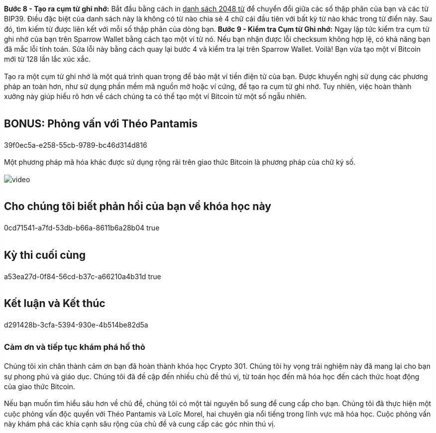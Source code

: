 **Bước 8 - Tạo ra cụm từ ghi nhớ:**
Bắt đầu bằng cách in [danh sách 2048 từ](https://seedxor.com/files/wordlist.pdf) để chuyển đổi giữa các số thập phân của bạn và các từ BIP39. Điều đặc biệt của danh sách này là không có từ nào chia sẻ 4 chữ cái đầu tiên với bất kỳ từ nào khác trong từ điển này. Sau đó, tìm kiếm từ được liên kết với mỗi số thập phân của dòng bạn. **Bước 9 - Kiểm tra Cụm từ Ghi nhớ:**
Ngay lập tức kiểm tra cụm từ ghi nhớ của bạn trên Sparrow Wallet bằng cách tạo một ví từ nó. Nếu bạn nhận được lỗi checksum không hợp lệ, có khả năng bạn đã mắc lỗi tính toán. Sửa lỗi này bằng cách quay lại bước 4 và kiểm tra lại trên Sparrow Wallet. Voilà! Bạn vừa tạo một ví Bitcoin mới từ 128 lần lắc xúc xắc.

Tạo ra một cụm từ ghi nhớ là một quá trình quan trọng để bảo mật ví tiền điện tử của bạn. Được khuyến nghị sử dụng các phương pháp an toàn hơn, như sử dụng phần mềm mã nguồn mở hoặc ví cứng, để tạo ra cụm từ ghi nhớ. Tuy nhiên, việc hoàn thành xưởng này giúp hiểu rõ hơn về cách chúng ta có thể tạo một ví Bitcoin từ một số ngẫu nhiên.

## BONUS: Phỏng vấn với Théo Pantamis
<chapterId>39f0ec5a-e258-55cb-9789-bc46d314d816</chapterId>

Một phương pháp mã hóa khác được sử dụng rộng rãi trên giao thức Bitcoin là phương pháp của chữ ký số.

![video](https://youtu.be/c9MvtGJsEvY?si=bQ1N5NCd6op0G6nW)



## Cho chúng tôi biết phản hồi của bạn về khóa học này
<chapterId>0cd71541-a7fd-53db-b66a-8611b6a28b04</chapterId>
<isCourseReview>true</isCourseReview>

## Kỳ thi cuối cùng
<chapterId>a53ea27d-0f84-56cd-b37c-a66210a4b31d</chapterId>
<isCourseExam>true</isCourseExam>

## Kết luận và Kết thúc
<chapterId>d291428b-3cfa-5394-930e-4b514be82d5a</chapterId>

### Cảm ơn và tiếp tục khám phá hố thỏ

Chúng tôi xin chân thành cảm ơn bạn đã hoàn thành khóa học Crypto 301. Chúng tôi hy vọng trải nghiệm này đã mang lại cho bạn sự phong phú và giáo dục. Chúng tôi đã đề cập đến nhiều chủ đề thú vị, từ toán học đến mã hóa học đến cách thức hoạt động của giao thức Bitcoin.

Nếu bạn muốn tìm hiểu sâu hơn về chủ đề, chúng tôi có một tài nguyên bổ sung để cung cấp cho bạn. Chúng tôi đã thực hiện một cuộc phỏng vấn độc quyền với Théo Pantamis và Loïc Morel, hai chuyên gia nổi tiếng trong lĩnh vực mã hóa học. Cuộc phỏng vấn này khám phá các khía cạnh sâu rộng của chủ đề và cung cấp các góc nhìn thú vị.

